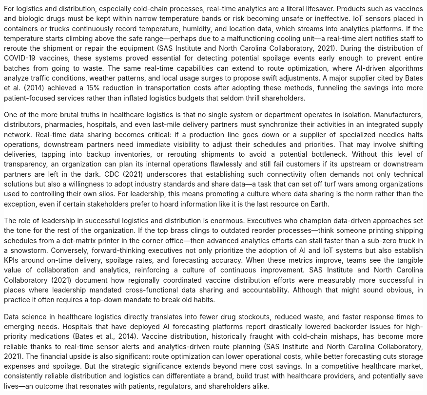 <p style="text-align: justify;">
For logistics and distribution, especially cold-chain processes, real-time analytics are a literal lifesaver. Products such as vaccines and biologic drugs must be kept within narrow temperature bands or risk becoming unsafe or ineffective. IoT sensors placed in containers or trucks continuously record temperature, humidity, and location data, which streams into analytics platforms. If the temperature starts climbing above the safe range—perhaps due to a malfunctioning cooling unit—a real-time alert notifies staff to reroute the shipment or repair the equipment (SAS Institute and North Carolina Collaboratory, 2021). During the distribution of COVID-19 vaccines, these systems proved essential for detecting potential spoilage events early enough to prevent entire batches from going to waste. The same real-time capabilities can extend to route optimization, where AI-driven algorithms analyze traffic conditions, weather patterns, and local usage surges to propose swift adjustments. A major supplier cited by Bates et al. (2014) achieved a 15% reduction in transportation costs after adopting these methods, funneling the savings into more patient-focused services rather than inflated logistics budgets that seldom thrill shareholders.
</p>

<p style="text-align: justify;">
One of the more brutal truths in healthcare logistics is that no single system or department operates in isolation. Manufacturers, distributors, pharmacies, hospitals, and even last-mile delivery partners must synchronize their activities in an integrated supply network. Real-time data sharing becomes critical: if a production line goes down or a supplier of specialized needles halts operations, downstream partners need immediate visibility to adjust their schedules and priorities. That may involve shifting deliveries, tapping into backup inventories, or rerouting shipments to avoid a potential bottleneck. Without this level of transparency, an organization can plan its internal operations flawlessly and still fail customers if its upstream or downstream partners are left in the dark. CDC (2021) underscores that establishing such connectivity often demands not only technical solutions but also a willingness to adopt industry standards and share data—a task that can set off turf wars among organizations used to controlling their own silos. For leadership, this means promoting a culture where data sharing is the norm rather than the exception, even if certain stakeholders prefer to hoard information like it is the last resource on Earth.
</p>

<p style="text-align: justify;">
The role of leadership in successful logistics and distribution is enormous. Executives who champion data-driven approaches set the tone for the rest of the organization. If the top brass clings to outdated reorder processes—think someone printing shipping schedules from a dot-matrix printer in the corner office—then advanced analytics efforts can stall faster than a sub-zero truck in a snowstorm. Conversely, forward-thinking executives not only prioritize the adoption of AI and IoT systems but also establish KPIs around on-time delivery, spoilage rates, and forecasting accuracy. When these metrics improve, teams see the tangible value of collaboration and analytics, reinforcing a culture of continuous improvement. SAS Institute and North Carolina Collaboratory (2021) document how regionally coordinated vaccine distribution efforts were measurably more successful in places where leadership mandated cross-functional data sharing and accountability. Although that might sound obvious, in practice it often requires a top-down mandate to break old habits.
</p>

<p style="text-align: justify;">
Data science in healthcare logistics directly translates into fewer drug stockouts, reduced waste, and faster response times to emerging needs. Hospitals that have deployed AI forecasting platforms report drastically lowered backorder issues for high-priority medications (Bates et al., 2014). Vaccine distribution, historically fraught with cold-chain mishaps, has become more reliable thanks to real-time sensor alerts and analytics-driven route planning (SAS Institute and North Carolina Collaboratory, 2021). The financial upside is also significant: route optimization can lower operational costs, while better forecasting cuts storage expenses and spoilage. But the strategic significance extends beyond mere cost savings. In a competitive healthcare market, consistently reliable distribution and logistics can differentiate a brand, build trust with healthcare providers, and potentially save lives—an outcome that resonates with patients, regulators, and shareholders alike.
</p>
